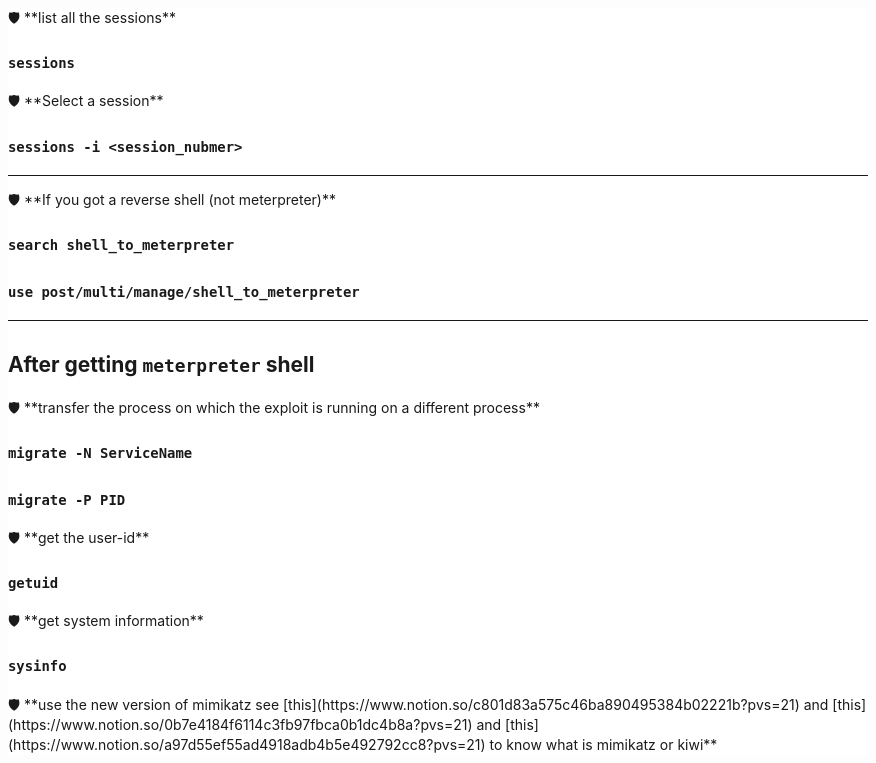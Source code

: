 <aside>
🛡️ **list all the sessions**

### **`sessions`**

</aside>

<aside>
🛡️ **Select a session**

### **`sessions -i <session_nubmer>`**

</aside>

---

<aside>
🛡️ **If you got a reverse shell (not meterpreter)**

### **`search shell_to_meterpreter`**

### **`use post/multi/manage/shell_to_meterpreter`**

</aside>

---

## **After getting `meterpreter` shell**

<aside>
🛡️ **transfer the process on which the exploit is running on a different process**

### **`migrate -N ServiceName`**

### **`migrate -P PID`**

</aside>

<aside>
🛡️ **get the user-id**

### **`getuid`**

</aside>

<aside>
🛡️ **get system information**

### **`sysinfo`**

</aside>

<aside>
🛡️ **use the new version of mimikatz see [this](https://www.notion.so/c801d83a575c46ba890495384b02221b?pvs=21) and [this](https://www.notion.so/0b7e4184f6114c3fb97fbca0b1dc4b8a?pvs=21) and [this](https://www.notion.so/a97d55ef55ad4918adb4b5e492792cc8?pvs=21) to know what is mimikatz or kiwi**
